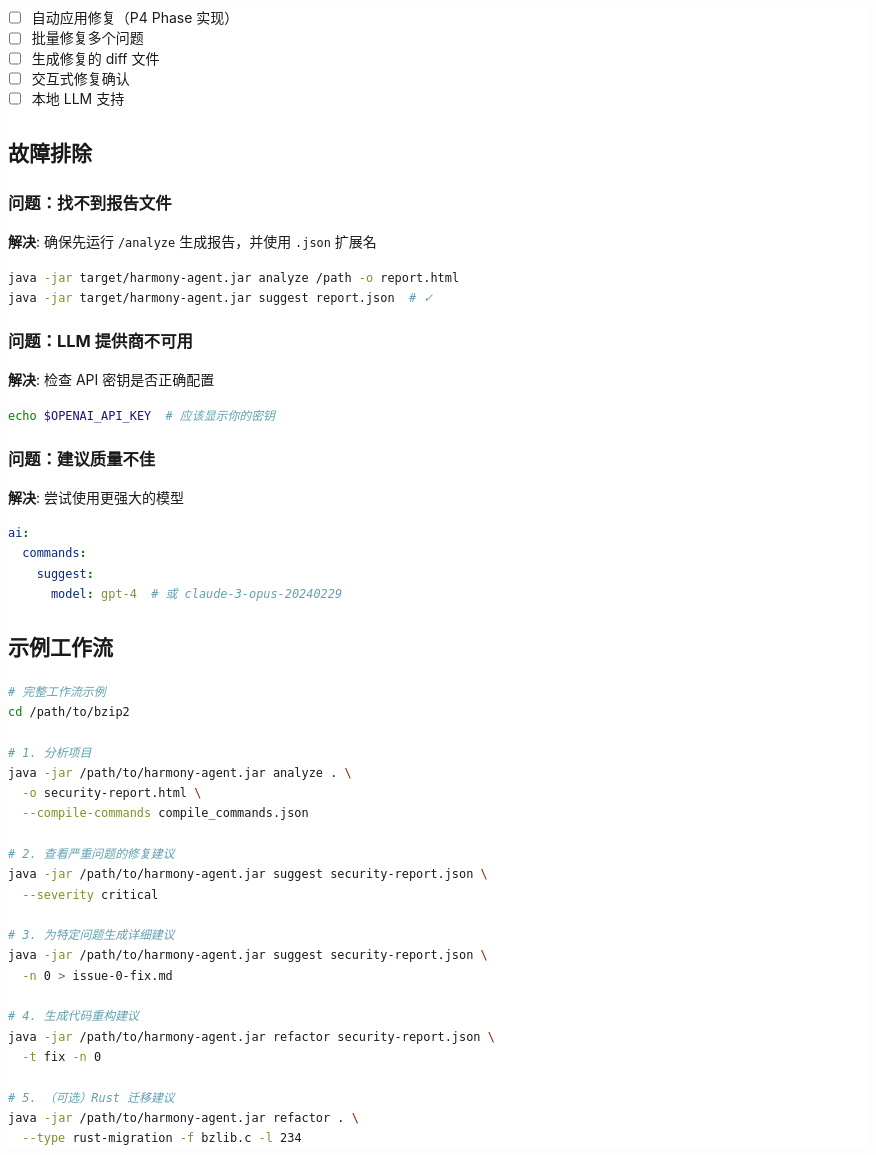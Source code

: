 - [ ] 自动应用修复（P4 Phase 实现）
- [ ] 批量修复多个问题
- [ ] 生成修复的 diff 文件
- [ ] 交互式修复确认
- [ ] 本地 LLM 支持

## 故障排除

### 问题：找不到报告文件

**解决**: 确保先运行 `/analyze` 生成报告，并使用 `.json` 扩展名

```bash
java -jar target/harmony-agent.jar analyze /path -o report.html
java -jar target/harmony-agent.jar suggest report.json  # ✓
```

### 问题：LLM 提供商不可用

**解决**: 检查 API 密钥是否正确配置

```bash
echo $OPENAI_API_KEY  # 应该显示你的密钥
```

### 问题：建议质量不佳

**解决**: 尝试使用更强大的模型

```yaml
ai:
  commands:
    suggest:
      model: gpt-4  # 或 claude-3-opus-20240229
```

## 示例工作流

```bash
# 完整工作流示例
cd /path/to/bzip2

# 1. 分析项目
java -jar /path/to/harmony-agent.jar analyze . \
  -o security-report.html \
  --compile-commands compile_commands.json

# 2. 查看严重问题的修复建议
java -jar /path/to/harmony-agent.jar suggest security-report.json \
  --severity critical

# 3. 为特定问题生成详细建议
java -jar /path/to/harmony-agent.jar suggest security-report.json \
  -n 0 > issue-0-fix.md

# 4. 生成代码重构建议
java -jar /path/to/harmony-agent.jar refactor security-report.json \
  -t fix -n 0

# 5. （可选）Rust 迁移建议
java -jar /path/to/harmony-agent.jar refactor . \
  --type rust-migration -f bzlib.c -l 234
```
